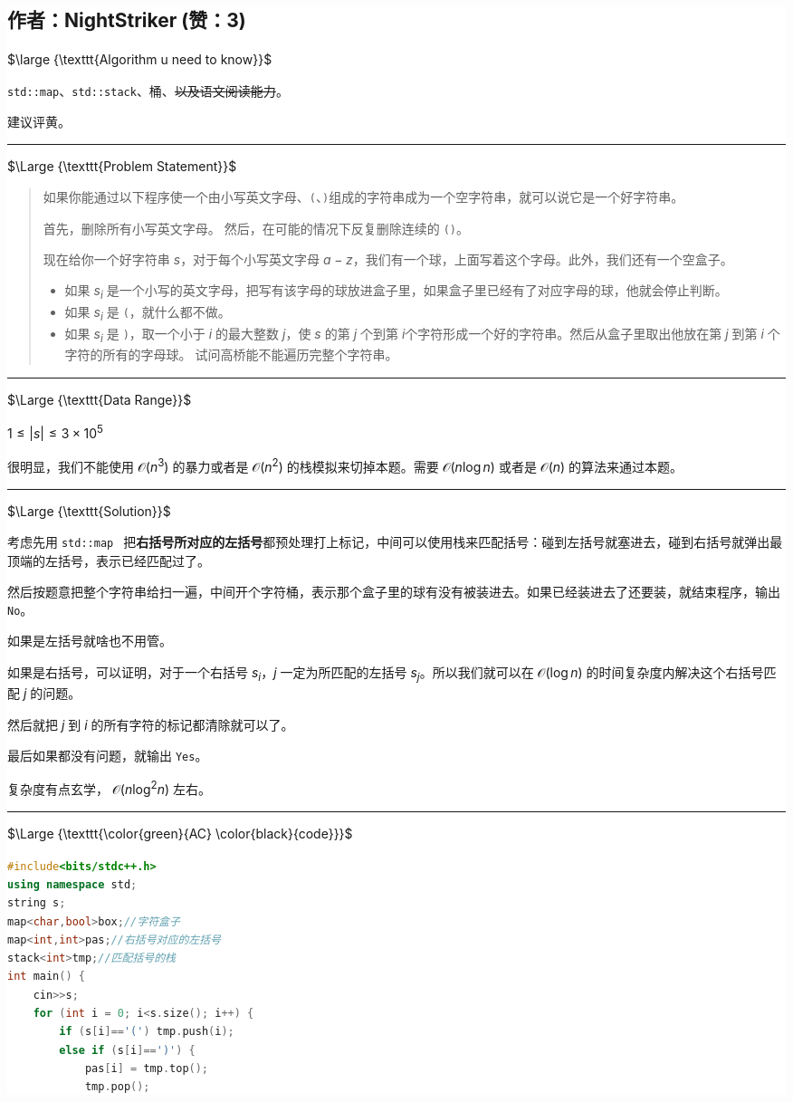 
## 作者：NightStriker (赞：3)

$\large {\texttt{Algorithm u need to know}}$

`std::map`、`std::stack`、桶、~~以及语文阅读能力~~。

建议评黄。

---

$\Large {\texttt{Problem Statement}}$

> 如果你能通过以下程序使一个由小写英文字母、`(`、`)`组成的字符串成为一个空字符串，就可以说它是一个好字符串。
>
> 首先，删除所有小写英文字母。
> 然后，在可能的情况下反复删除连续的 `()`。
>
> 现在给你一个好字符串 $s$，对于每个小写英文字母 $a-z$，我们有一个球，上面写着这个字母。此外，我们还有一个空盒子。
>
> - 如果 $s_i$ 是一个小写的英文字母，把写有该字母的球放进盒子里，如果盒子里已经有了对应字母的球，他就会停止判断。
> - 如果 $s_i$ 是 `(`，就什么都不做。
> - 如果 $s_i$ 是 `)`，取一个小于 $i$ 的最大整数 $j$，使 $s$ 的第 $j$ 个到第 $i$个字符形成一个好的字符串。然后从盒子里取出他放在第 $j$ 到第 $i$ 个字符的所有的字母球。
>   试问高桥能不能遍历完整个字符串。

---

$\Large {\texttt{Data Range}}$

$1 \le |s| \le 3 \times 10^5$

很明显，我们不能使用 $\mathcal{O}(n^3)$ 的暴力或者是 $\mathcal{O}(n^2)$ 的栈模拟来切掉本题。需要 $\mathcal{O}(n\log n)$ 或者是 $\mathcal{O}(n)$ 的算法来通过本题。

---

$\Large {\texttt{Solution}}$

考虑先用 `std::map ` 把**右括号所对应的左括号**都预处理打上标记，中间可以使用栈来匹配括号：碰到左括号就塞进去，碰到右括号就弹出最顶端的左括号，表示已经匹配过了。

然后按题意把整个字符串给扫一遍，中间开个字符桶，表示那个盒子里的球有没有被装进去。如果已经装进去了还要装，就结束程序，输出 $\texttt{No}$。

如果是左括号就啥也不用管。

如果是右括号，可以证明，对于一个右括号 $s_i$，$j$ 一定为所匹配的左括号 $s_j$。所以我们就可以在 $\mathcal{O}(\log n)$ 的时间复杂度内解决这个右括号匹配 $j$ 的问题。

然后就把 $j$ 到 $i$ 的所有字符的标记都清除就可以了。

最后如果都没有问题，就输出 $\texttt{Yes}$。

复杂度有点玄学， $\mathcal{O}(n \log^2 n)$ 左右。

---

$\Large {\texttt{\color{green}{AC} \color{black}{code}}}$

```cpp
#include<bits/stdc++.h> 
using namespace std;
string s;
map<char,bool>box;//字符盒子
map<int,int>pas;//右括号对应的左括号
stack<int>tmp;//匹配括号的栈
int main() {
	cin>>s;
	for (int i = 0; i<s.size(); i++) {
		if (s[i]=='(') tmp.push(i);
		else if (s[i]==')') {
			pas[i] = tmp.top();
			tmp.pop();
```

[problemUrl]: https://atcoder.jp/contests/abc283/tasks/abc283_d